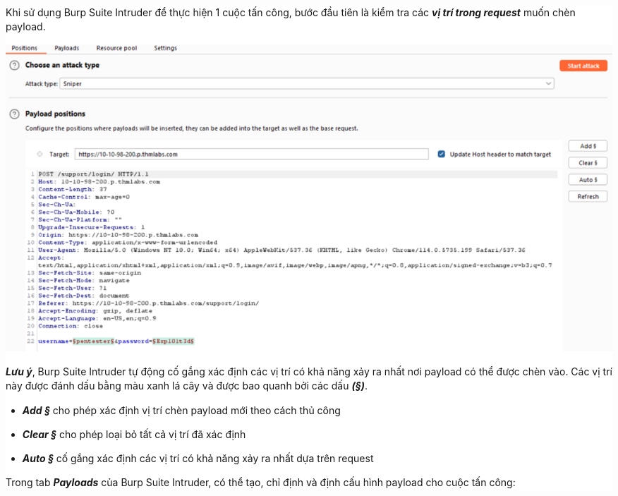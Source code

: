 Khi sử dụng Burp Suite Intruder để thực hiện 1 cuộc tấn công, bước đầu tiên là kiểm tra các ***vị trí trong request*** muốn chèn payload.

![img](https://github.com/DucThinh47/TryHackMe/blob/main/Web_Fundamental/Burp_Suite/images/image24.png?raw=true)

***Lưu ý***, Burp Suite Intruder tự động cố gắng xác định các vị trí có khả năng xảy ra nhất nơi payload có thể được chèn vào. Các vị trí này được đánh dấu bằng màu xanh lá cây và được bao quanh bởi các dấu ***(§)***.

- ***Add §*** cho phép xác định vị trí chèn payload mới theo cách thủ công

- ***Clear §*** cho phép loại bỏ tất cả vị trí đã xác định

- ***Auto §*** cố gắng xác định các vị trí có khả năng xảy ra nhất dựa trên request

Trong tab ***Payloads*** của Burp Suite Intruder, có thể tạo, chỉ định và định cấu hình payload cho cuộc tấn công:
